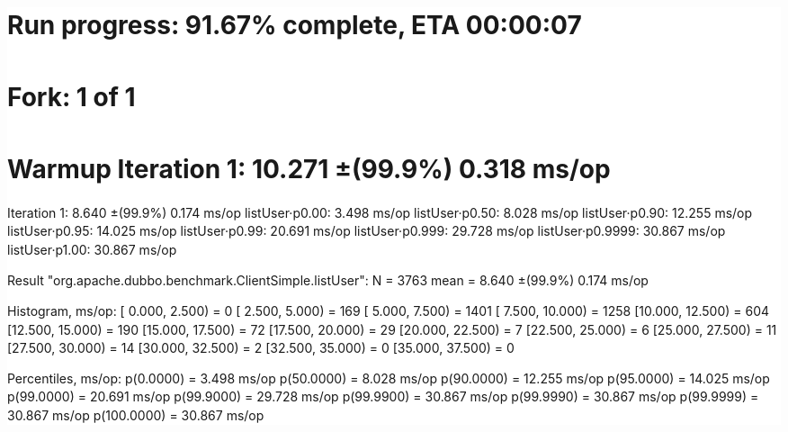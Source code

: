 # Run progress: 91.67% complete, ETA 00:00:07
# Fork: 1 of 1
# Warmup Iteration   1: 10.271 ±(99.9%) 0.318 ms/op
Iteration   1: 8.640 ±(99.9%) 0.174 ms/op
                 listUser·p0.00:   3.498 ms/op
                 listUser·p0.50:   8.028 ms/op
                 listUser·p0.90:   12.255 ms/op
                 listUser·p0.95:   14.025 ms/op
                 listUser·p0.99:   20.691 ms/op
                 listUser·p0.999:  29.728 ms/op
                 listUser·p0.9999: 30.867 ms/op
                 listUser·p1.00:   30.867 ms/op



Result "org.apache.dubbo.benchmark.ClientSimple.listUser":
  N = 3763
  mean =      8.640 ±(99.9%) 0.174 ms/op

  Histogram, ms/op:
    [ 0.000,  2.500) = 0 
    [ 2.500,  5.000) = 169 
    [ 5.000,  7.500) = 1401 
    [ 7.500, 10.000) = 1258 
    [10.000, 12.500) = 604 
    [12.500, 15.000) = 190 
    [15.000, 17.500) = 72 
    [17.500, 20.000) = 29 
    [20.000, 22.500) = 7 
    [22.500, 25.000) = 6 
    [25.000, 27.500) = 11 
    [27.500, 30.000) = 14 
    [30.000, 32.500) = 2 
    [32.500, 35.000) = 0 
    [35.000, 37.500) = 0 

  Percentiles, ms/op:
      p(0.0000) =      3.498 ms/op
     p(50.0000) =      8.028 ms/op
     p(90.0000) =     12.255 ms/op
     p(95.0000) =     14.025 ms/op
     p(99.0000) =     20.691 ms/op
     p(99.9000) =     29.728 ms/op
     p(99.9900) =     30.867 ms/op
     p(99.9990) =     30.867 ms/op
     p(99.9999) =     30.867 ms/op
    p(100.0000) =     30.867 ms/op

